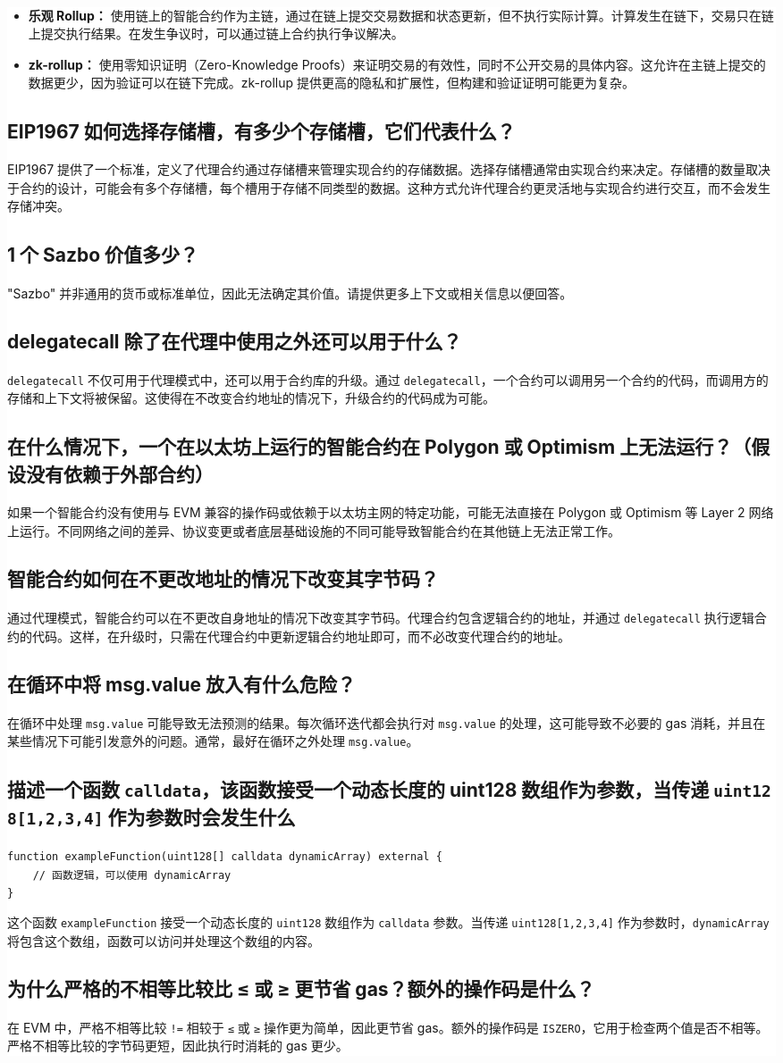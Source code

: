 - **乐观 Rollup：** 使用链上的智能合约作为主链，通过在链上提交交易数据和状态更新，但不执行实际计算。计算发生在链下，交易只在链上提交执行结果。在发生争议时，可以通过链上合约执行争议解决。

- **zk-rollup：** 使用零知识证明（Zero-Knowledge Proofs）来证明交易的有效性，同时不公开交易的具体内容。这允许在主链上提交的数据更少，因为验证可以在链下完成。zk-rollup 提供更高的隐私和扩展性，但构建和验证证明可能更为复杂。

## EIP1967 如何选择存储槽，有多少个存储槽，它们代表什么？

EIP1967 提供了一个标准，定义了代理合约通过存储槽来管理实现合约的存储数据。选择存储槽通常由实现合约来决定。存储槽的数量取决于合约的设计，可能会有多个存储槽，每个槽用于存储不同类型的数据。这种方式允许代理合约更灵活地与实现合约进行交互，而不会发生存储冲突。

## 1 个 Sazbo 价值多少？

"Sazbo" 并非通用的货币或标准单位，因此无法确定其价值。请提供更多上下文或相关信息以便回答。

## delegatecall 除了在代理中使用之外还可以用于什么？

`delegatecall` 不仅可用于代理模式中，还可以用于合约库的升级。通过 `delegatecall`，一个合约可以调用另一个合约的代码，而调用方的存储和上下文将被保留。这使得在不改变合约地址的情况下，升级合约的代码成为可能。

## 在什么情况下，一个在以太坊上运行的智能合约在 Polygon 或 Optimism 上无法运行？（假设没有依赖于外部合约）

如果一个智能合约没有使用与 EVM 兼容的操作码或依赖于以太坊主网的特定功能，可能无法直接在 Polygon 或 Optimism 等 Layer 2 网络上运行。不同网络之间的差异、协议变更或者底层基础设施的不同可能导致智能合约在其他链上无法正常工作。

## 智能合约如何在不更改地址的情况下改变其字节码？

通过代理模式，智能合约可以在不更改自身地址的情况下改变其字节码。代理合约包含逻辑合约的地址，并通过 `delegatecall` 执行逻辑合约的代码。这样，在升级时，只需在代理合约中更新逻辑合约地址即可，而不必改变代理合约的地址。

## 在循环中将 msg.value 放入有什么危险？

在循环中处理 `msg.value` 可能导致无法预测的结果。每次循环迭代都会执行对 `msg.value` 的处理，这可能导致不必要的 gas 消耗，并且在某些情况下可能引发意外的问题。通常，最好在循环之外处理 `msg.value`。

## 描述一个函数 `calldata`，该函数接受一个动态长度的 uint128 数组作为参数，当传递 `uint128[1,2,3,4]` 作为参数时会发生什么

```solidity
function exampleFunction(uint128[] calldata dynamicArray) external {
    // 函数逻辑，可以使用 dynamicArray
}
```

这个函数 `exampleFunction` 接受一个动态长度的 `uint128` 数组作为 `calldata` 参数。当传递 `uint128[1,2,3,4]` 作为参数时，`dynamicArray` 将包含这个数组，函数可以访问并处理这个数组的内容。

## 为什么严格的不相等比较比 ≤ 或 ≥ 更节省 gas？额外的操作码是什么？

在 EVM 中，严格不相等比较 `!=` 相较于 `≤` 或 `≥` 操作更为简单，因此更节省 gas。额外的操作码是 `ISZERO`，它用于检查两个值是否不相等。严格不相等比较的字节码更短，因此执行时消耗的 gas 更少。
